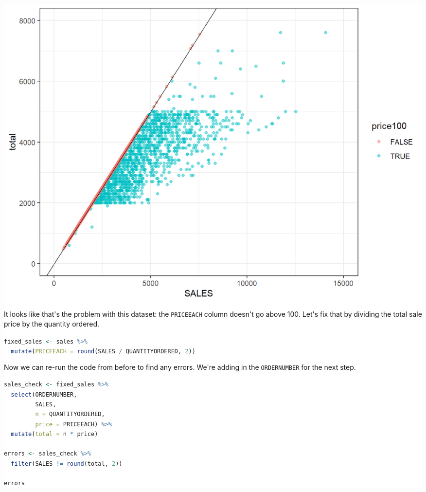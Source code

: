 <img src="08-wrangle_files/figure-html/unnamed-chunk-26-1.png" width="100%" style="display: block; margin: auto;" />

It looks like that's the problem with this dataset: the `PRICEEACH` column doesn't go above 100. Let's fix that by dividing the total sale price by the quantity ordered.


```r
fixed_sales <- sales %>%
  mutate(PRICEEACH = round(SALES / QUANTITYORDERED, 2))
```

Now we can re-run the code from before to find any errors. We're adding in the `ORDERNUMBER` for the next step.


```r
sales_check <- fixed_sales %>%
  select(ORDERNUMBER, 
         SALES, 
         n = QUANTITYORDERED, 
         price = PRICEEACH) %>%
  mutate(total = n * price)

errors <- sales_check %>%
  filter(SALES != round(total, 2))

errors
```
